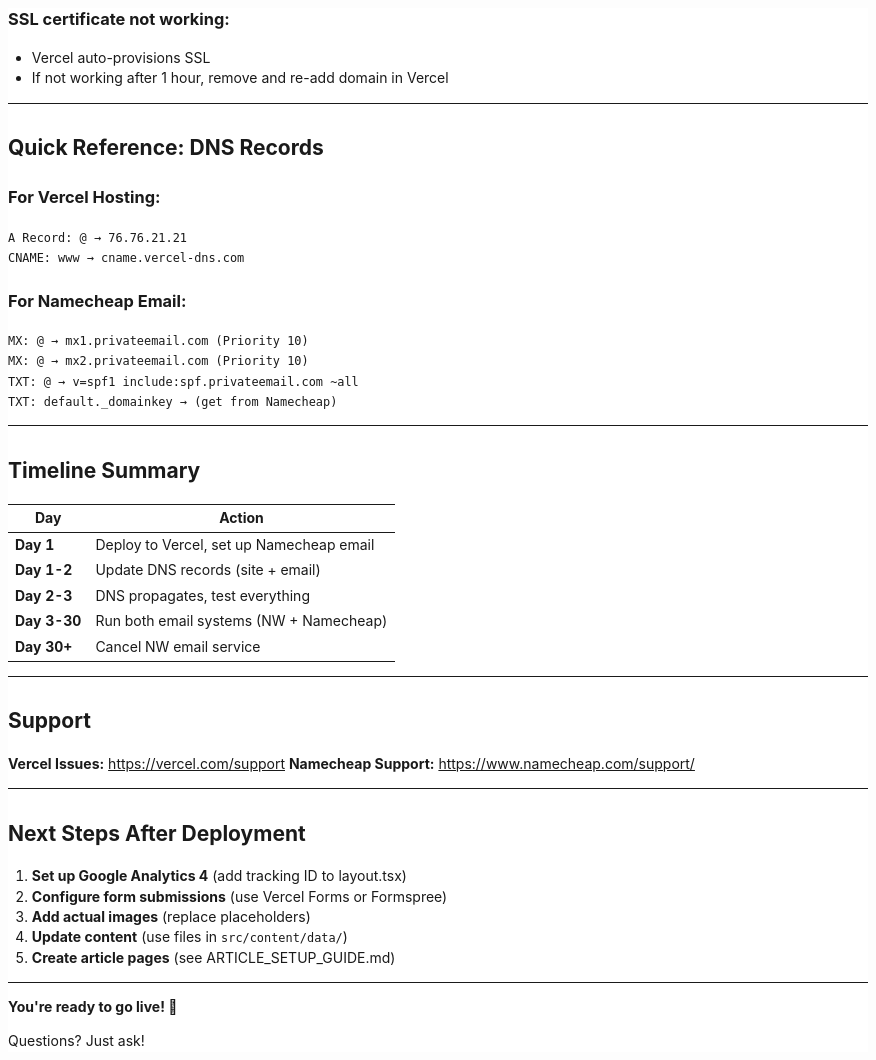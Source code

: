 ### SSL certificate not working:

- Vercel auto-provisions SSL
- If not working after 1 hour, remove and re-add domain in Vercel

---

## Quick Reference: DNS Records

### For Vercel Hosting:
```
A Record: @ → 76.76.21.21
CNAME: www → cname.vercel-dns.com
```

### For Namecheap Email:
```
MX: @ → mx1.privateemail.com (Priority 10)
MX: @ → mx2.privateemail.com (Priority 10)
TXT: @ → v=spf1 include:spf.privateemail.com ~all
TXT: default._domainkey → (get from Namecheap)
```

---

## Timeline Summary

| Day | Action |
|-----|--------|
| **Day 1** | Deploy to Vercel, set up Namecheap email |
| **Day 1-2** | Update DNS records (site + email) |
| **Day 2-3** | DNS propagates, test everything |
| **Day 3-30** | Run both email systems (NW + Namecheap) |
| **Day 30+** | Cancel NW email service |

---

## Support

**Vercel Issues:** https://vercel.com/support
**Namecheap Support:** https://www.namecheap.com/support/

---

## Next Steps After Deployment

1. **Set up Google Analytics 4** (add tracking ID to layout.tsx)
2. **Configure form submissions** (use Vercel Forms or Formspree)
3. **Add actual images** (replace placeholders)
4. **Update content** (use files in `src/content/data/`)
5. **Create article pages** (see ARTICLE_SETUP_GUIDE.md)

---

**You're ready to go live! 🚀**

Questions? Just ask!
